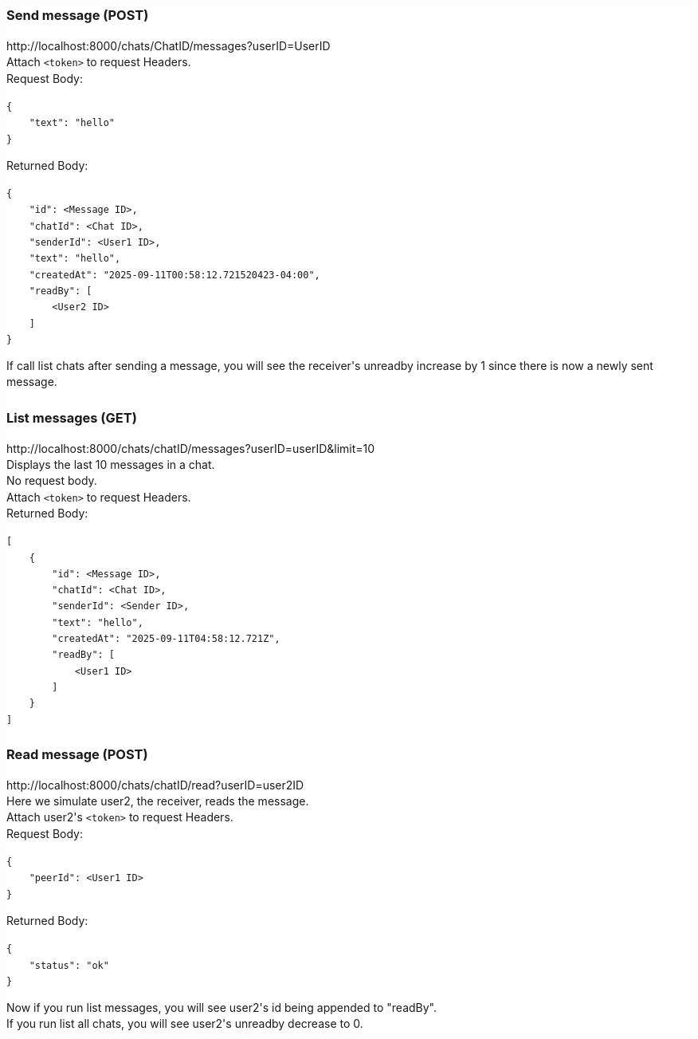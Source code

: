 ### Send message (POST)
http://localhost:8000/chats/ChatID/messages?userID=UserID  
Attach ``<token>`` to request Headers.  
Request Body:
```
{ 
    "text": "hello" 
}
```
Returned Body:
```
{
    "id": <Message ID>,
    "chatId": <Chat ID>,
    "senderId": <User1 ID>,
    "text": "hello",
    "createdAt": "2025-09-11T00:58:12.721520423-04:00",
    "readBy": [
        <User2 ID>
    ]
}
```
If call list chats after sending a message, you will see the receiver's unreadby increase by 1 since there is now a newly sent message.  

### List messages (GET)
http://localhost:8000/chats/chatID/messages?userID=userID&limit=10  
Displays the last 10 messages in a chat.  
No request body.  
Attach ``<token>`` to request Headers.  
Returned Body:
```
[
    {
        "id": <Message ID>,
        "chatId": <Chat ID>,
        "senderId": <Sender ID>,
        "text": "hello",
        "createdAt": "2025-09-11T04:58:12.721Z",
        "readBy": [
            <User1 ID>
        ]
    }
]
```

### Read message (POST)
http://localhost:8000/chats/chatID/read?userID=user2ID  
Here we simulate user2, the receiver, reads the message.  
Attach user2's ``<token>`` to request Headers.  
Request Body:
```
{ 
    "peerId": <User1 ID>
}
```
Returned Body:
```
{
    "status": "ok"
}
```
Now if you run list messages, you will see user2's id being appended to "readBy".  
If you run list all chats, you will see user2's unreadby decrease to 0.  

